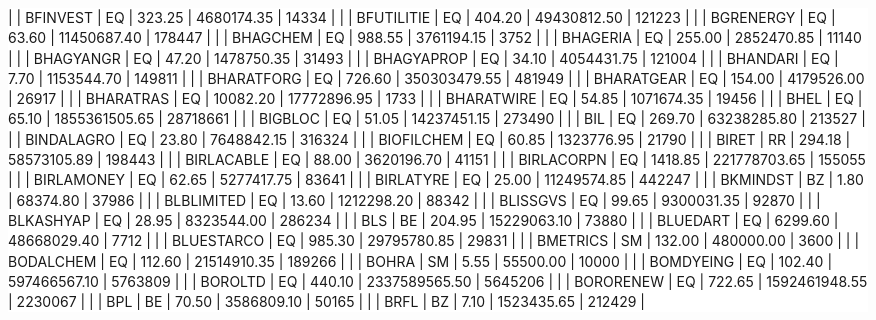 |  | BFINVEST | EQ | 323.25 | 4680174.35 | 14334 |
|  | BFUTILITIE | EQ | 404.20 | 49430812.50 | 121223 |
|  | BGRENERGY | EQ | 63.60 | 11450687.40 | 178447 |
|  | BHAGCHEM | EQ | 988.55 | 3761194.15 | 3752 |
|  | BHAGERIA | EQ | 255.00 | 2852470.85 | 11140 |
|  | BHAGYANGR | EQ | 47.20 | 1478750.35 | 31493 |
|  | BHAGYAPROP | EQ | 34.10 | 4054431.75 | 121004 |
|  | BHANDARI | EQ | 7.70 | 1153544.70 | 149811 |
|  | BHARATFORG | EQ | 726.60 | 350303479.55 | 481949 |
|  | BHARATGEAR | EQ | 154.00 | 4179526.00 | 26917 |
|  | BHARATRAS | EQ | 10082.20 | 17772896.95 | 1733 |
|  | BHARATWIRE | EQ | 54.85 | 1071674.35 | 19456 |
|  | BHEL | EQ | 65.10 | 1855361505.65 | 28718661 |
|  | BIGBLOC | EQ | 51.05 | 14237451.15 | 273490 |
|  | BIL | EQ | 269.70 | 63238285.80 | 213527 |
|  | BINDALAGRO | EQ | 23.80 | 7648842.15 | 316324 |
|  | BIOFILCHEM | EQ | 60.85 | 1323776.95 | 21790 |
|  | BIRET | RR | 294.18 | 58573105.89 | 198443 |
|  | BIRLACABLE | EQ | 88.00 | 3620196.70 | 41151 |
|  | BIRLACORPN | EQ | 1418.85 | 221778703.65 | 155055 |
|  | BIRLAMONEY | EQ | 62.65 | 5277417.75 | 83641 |
|  | BIRLATYRE | EQ | 25.00 | 11249574.85 | 442247 |
|  | BKMINDST | BZ | 1.80 | 68374.80 | 37986 |
|  | BLBLIMITED | EQ | 13.60 | 1212298.20 | 88342 |
|  | BLISSGVS | EQ | 99.65 | 9300031.35 | 92870 |
|  | BLKASHYAP | EQ | 28.95 | 8323544.00 | 286234 |
|  | BLS | BE | 204.95 | 15229063.10 | 73880 |
|  | BLUEDART | EQ | 6299.60 | 48668029.40 | 7712 |
|  | BLUESTARCO | EQ | 985.30 | 29795780.85 | 29831 |
|  | BMETRICS | SM | 132.00 | 480000.00 | 3600 |
|  | BODALCHEM | EQ | 112.60 | 21514910.35 | 189266 |
|  | BOHRA | SM | 5.55 | 55500.00 | 10000 |
|  | BOMDYEING | EQ | 102.40 | 597466567.10 | 5763809 |
|  | BOROLTD | EQ | 440.10 | 2337589565.50 | 5645206 |
|  | BORORENEW | EQ | 722.65 | 1592461948.55 | 2230067 |
|  | BPL | BE | 70.50 | 3586809.10 | 50165 |
|  | BRFL | BZ | 7.10 | 1523435.65 | 212429 |